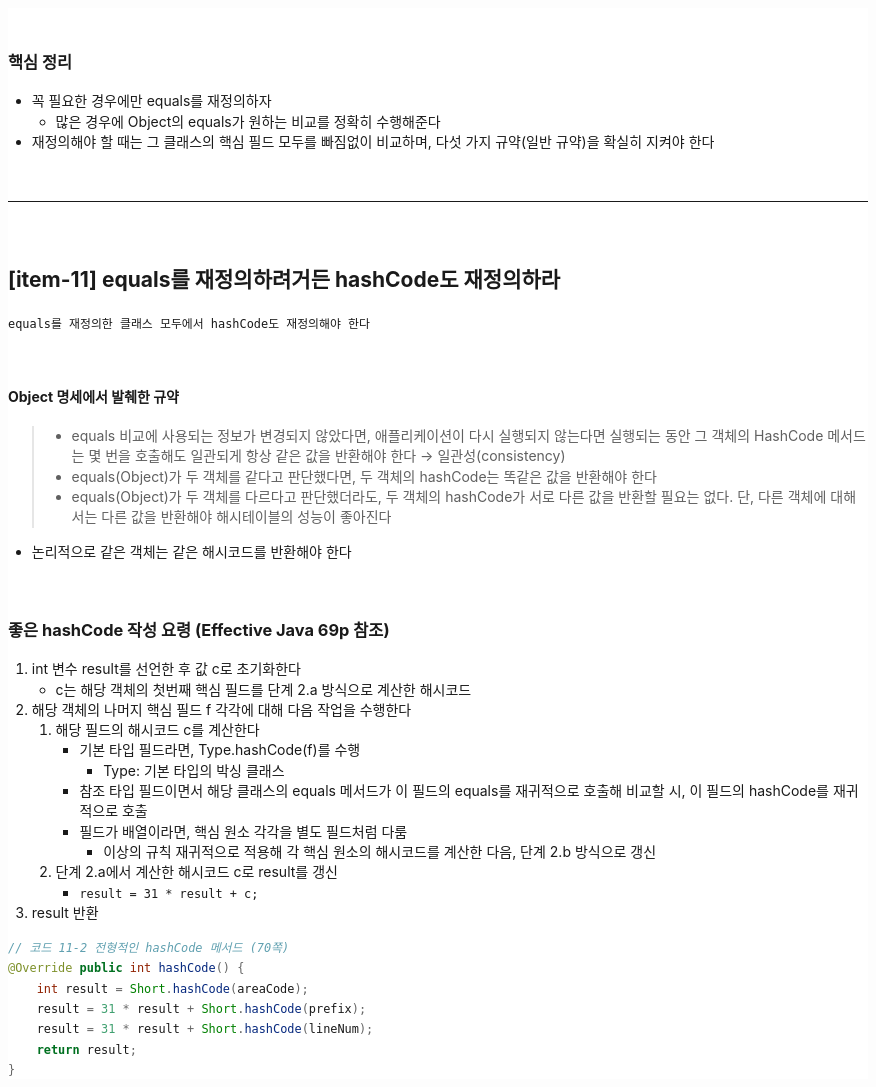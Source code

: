 <br>

### 핵심 정리

- 꼭 필요한 경우에만 equals를 재정의하자
    - 많은 경우에 Object의 equals가 원하는 비교를 정확히 수행해준다
- 재정의해야 할 때는 그 클래스의 핵심 필드 모두를 빠짐없이 비교하며, 다섯 가지 규약(일반 규약)을 확실히 지켜야 한다

<br>

---

<br>

## ****[item-11] equals를 재정의하려거든 hashCode도 재정의하라****

`equals를 재정의한 클래스 모두에서 hashCode도 재정의해야 한다`

<br>

#### Object 명세에서 발췌한 규약

> - equals 비교에 사용되는 정보가 변경되지 않았다면, 애플리케이션이 다시 실행되지 않는다면 실행되는 동안 그 객체의 HashCode 메서드는 몇 번을 호출해도 일관되게 항상 같은 값을 반환해야 한다 → 일관성(consistency)
> - equals(Object)가 두 객체를 같다고 판단했다면, 두 객체의 hashCode는 똑같은 값을 반환해야 한다
> - equals(Object)가 두 객체를 다르다고 판단했더라도, 두 객체의 hashCode가 서로 다른 값을 반환할 필요는 없다. 단, 다른 객체에 대해서는 다른 값을 반환해야 해시테이블의 성능이 좋아진다
- 논리적으로 같은 객체는 같은 해시코드를 반환해야 한다

<br>

### 좋은 hashCode 작성 요령 (Effective Java 69p 참조)

1. int 변수 result를 선언한 후 값 c로 초기화한다
    - c는 해당 객체의 첫번째 핵심 필드를 단계 2.a 방식으로 계산한 해시코드
2. 해당 객체의 나머지 핵심 필드 f 각각에 대해 다음 작업을 수행한다
    1. 해당 필드의 해시코드 c를 계산한다
        - 기본 타입 필드라면, Type.hashCode(f)를 수행
            - Type: 기본 타입의 박싱 클래스
        - 참조 타입 필드이면서 해당 클래스의 equals 메서드가 이 필드의 equals를 재귀적으로 호출해 비교할 시, 이 필드의 hashCode를 재귀적으로 호출
        - 필드가 배열이라면, 핵심 원소 각각을 별도 필드처럼 다룸
            - 이상의 규칙 재귀적으로 적용해 각 핵심 원소의 해시코드를 계산한 다음, 단계 2.b 방식으로 갱신
    2. 단계 2.a에서 계산한 해시코드 c로 result를 갱신
        - `result = 31 * result + c;`
3. result 반환

```java
// 코드 11-2 전형적인 hashCode 메서드 (70쪽)
@Override public int hashCode() {
    int result = Short.hashCode(areaCode);
    result = 31 * result + Short.hashCode(prefix);
    result = 31 * result + Short.hashCode(lineNum);
    return result;
}
```
